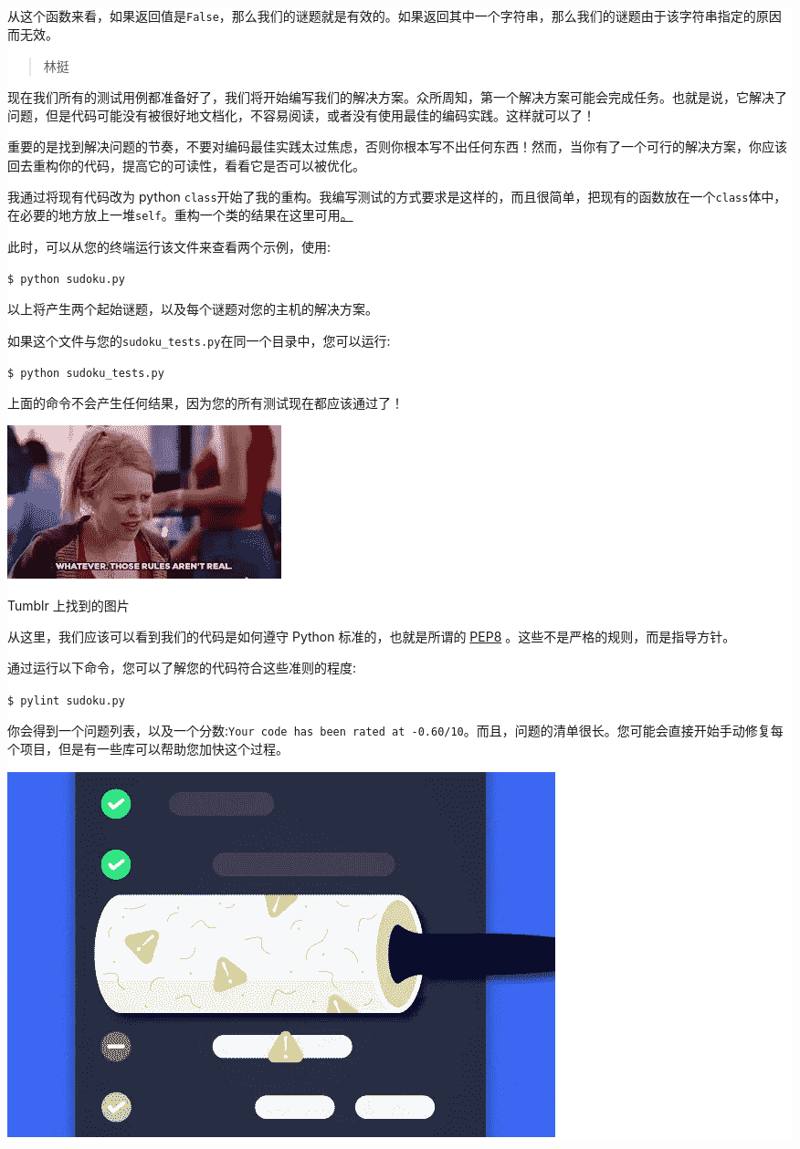 从这个函数来看，如果返回值是`False`，那么我们的谜题就是有效的。如果返回其中一个字符串，那么我们的谜题由于该字符串指定的原因而无效。

> 林挺

现在我们所有的测试用例都准备好了，我们将开始编写我们的解决方案。众所周知，第一个解决方案可能会完成任务。也就是说，它解决了问题，但是代码可能没有被很好地文档化，不容易阅读，或者没有使用最佳的编码实践。这样就可以了！

重要的是找到解决问题的节奏，不要对编码最佳实践太过焦虑，否则你根本写不出任何东西！然而，当你有了一个可行的解决方案，你应该回去重构你的代码，提高它的可读性，看看它是否可以被优化。

我通过将现有代码改为 python `class`开始了我的重构。我编写测试的方式要求是这样的，而且很简单，把现有的函数放在一个`class`体中，在必要的地方放上一堆`self`。重构一个类的结果在这里可用[。](https://git.generalassemb.ly/jbernhard-nw/sudoku_solver/blob/master/sudoku.py)

此时，可以从您的终端运行该文件来查看两个示例，使用:

`$ python sudoku.py`

以上将产生两个起始谜题，以及每个谜题对您的主机的解决方案。

如果这个文件与您的`sudoku_tests.py`在同一个目录中，您可以运行:

`$ python sudoku_tests.py`

上面的命令不会产生任何结果，因为您的所有测试现在都应该通过了！

![](img/05fe0dcd542aa291c8b79f30db820294.png)

Tumblr 上找到的图片

从这里，我们应该可以看到我们的代码是如何遵守 Python 标准的，也就是所谓的 [PEP8](https://www.python.org/dev/peps/pep-0008/) 。这些不是严格的规则，而是指导方针。

通过运行以下命令，您可以了解您的代码符合这些准则的程度:

`$ pylint sudoku.py`

你会得到一个问题列表，以及一个分数:`Your code has been rated at -0.60/10`。而且，问题的清单很长。您可能会直接开始手动修复每个项目，但是有一些库可以帮助您加快这个过程。

![](img/e81c7567e84633f3850ff784f4434b86.png)
